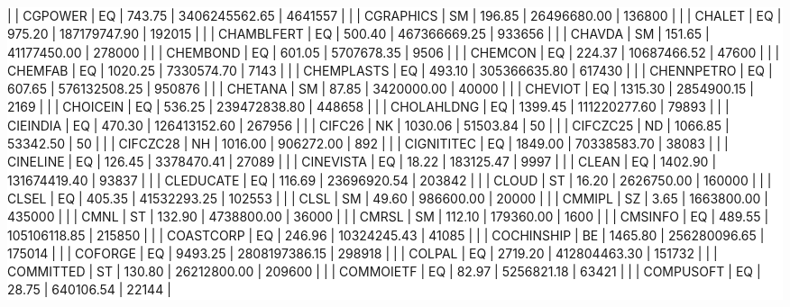 |  | CGPOWER | EQ | 743.75 | 3406245562.65 | 4641557 |
|  | CGRAPHICS | SM | 196.85 | 26496680.00 | 136800 |
|  | CHALET | EQ | 975.20 | 187179747.90 | 192015 |
|  | CHAMBLFERT | EQ | 500.40 | 467366669.25 | 933656 |
|  | CHAVDA | SM | 151.65 | 41177450.00 | 278000 |
|  | CHEMBOND | EQ | 601.05 | 5707678.35 | 9506 |
|  | CHEMCON | EQ | 224.37 | 10687466.52 | 47600 |
|  | CHEMFAB | EQ | 1020.25 | 7330574.70 | 7143 |
|  | CHEMPLASTS | EQ | 493.10 | 305366635.80 | 617430 |
|  | CHENNPETRO | EQ | 607.65 | 576132508.25 | 950876 |
|  | CHETANA | SM | 87.85 | 3420000.00 | 40000 |
|  | CHEVIOT | EQ | 1315.30 | 2854900.15 | 2169 |
|  | CHOICEIN | EQ | 536.25 | 239472838.80 | 448658 |
|  | CHOLAHLDNG | EQ | 1399.45 | 111220277.60 | 79893 |
|  | CIEINDIA | EQ | 470.30 | 126413152.60 | 267956 |
|  | CIFC26 | NK | 1030.06 | 51503.84 | 50 |
|  | CIFCZC25 | ND | 1066.85 | 53342.50 | 50 |
|  | CIFCZC28 | NH | 1016.00 | 906272.00 | 892 |
|  | CIGNITITEC | EQ | 1849.00 | 70338583.70 | 38083 |
|  | CINELINE | EQ | 126.45 | 3378470.41 | 27089 |
|  | CINEVISTA | EQ | 18.22 | 183125.47 | 9997 |
|  | CLEAN | EQ | 1402.90 | 131674419.40 | 93837 |
|  | CLEDUCATE | EQ | 116.69 | 23696920.54 | 203842 |
|  | CLOUD | ST | 16.20 | 2626750.00 | 160000 |
|  | CLSEL | EQ | 405.35 | 41532293.25 | 102553 |
|  | CLSL | SM | 49.60 | 986600.00 | 20000 |
|  | CMMIPL | SZ | 3.65 | 1663800.00 | 435000 |
|  | CMNL | ST | 132.90 | 4738800.00 | 36000 |
|  | CMRSL | SM | 112.10 | 179360.00 | 1600 |
|  | CMSINFO | EQ | 489.55 | 105106118.85 | 215850 |
|  | COASTCORP | EQ | 246.96 | 10324245.43 | 41085 |
|  | COCHINSHIP | BE | 1465.80 | 256280096.65 | 175014 |
|  | COFORGE | EQ | 9493.25 | 2808197386.15 | 298918 |
|  | COLPAL | EQ | 2719.20 | 412804463.30 | 151732 |
|  | COMMITTED | ST | 130.80 | 26212800.00 | 209600 |
|  | COMMOIETF | EQ | 82.97 | 5256821.18 | 63421 |
|  | COMPUSOFT | EQ | 28.75 | 640106.54 | 22144 |